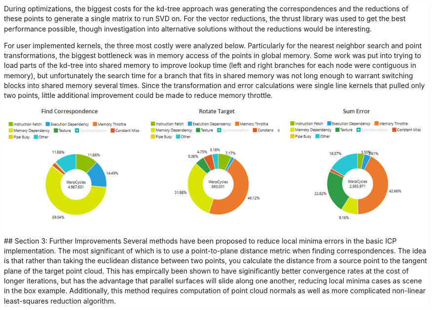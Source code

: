 During optimizations, the biggest costs for the kd-tree approach was generating the correspondences and the reductions of these 
points to generate a single matrix to run SVD on. For the vector reductions, the thrust library was used to get the best performance
possible, though investigation into alternative solutions without the reductions would be interesting.

For user implemented kernels, the three most costly were analyzed below. Particularly for the nearest neighbor search and point
transformations, the biggest bottleneck was in memory access of the points in global memory. Some work was put into trying to load
parts of the kd-tree into shared memory to improve lookup time (left and right branches for each node were contiguous in memory), 
but unfortunately the search time for a branch that fits in shared memory was not long enough to warrant switching blocks into shared
memory several times. Since the transformation and error calculations were single line kernels that pulled only two points, little 
additional improvement could be made to reduce memory throttle.
<img src="images/KernelPerformance.png" width="1000" alt="kernel delay"  style="margin: auto;display: block;">


<a name="part3"/>
## Section 3: Further Improvements
Several methods have been proposed to reduce local minima errors in the basic ICP implementation. The most significant of
which is to use a point-to-plane distance metric when finding correspondences. The idea is that rather than taking the
euclidean distance between two points, you calculate the distance from a source point to the tangent plane of the target
point cloud. This has empircally been shown to have siginificantly better convergence rates at the cost of longer iterations,
but has the advantage that parallel surfaces will slide along one another, reducing local minima cases as scene in the box
example. Additionally, this method requires computation of point cloud normals as well as more complicated non-linear 
least-squares reduction algorithm.
